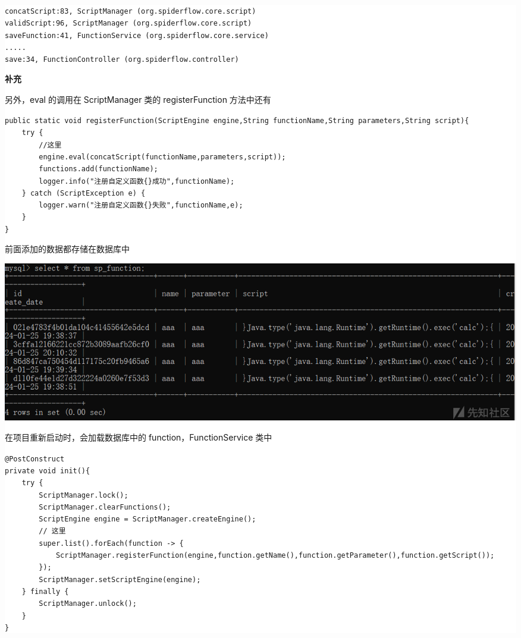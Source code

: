 ```plain
concatScript:83, ScriptManager (org.spiderflow.core.script)
validScript:96, ScriptManager (org.spiderflow.core.script)
saveFunction:41, FunctionService (org.spiderflow.core.service)
.....
save:34, FunctionController (org.spiderflow.controller)
```

**补充**

另外，eval 的调用在 ScriptManager 类的 registerFunction 方法中还有

```plain
public static void registerFunction(ScriptEngine engine,String functionName,String parameters,String script){
    try {
        //这里
        engine.eval(concatScript(functionName,parameters,script));
        functions.add(functionName);
        logger.info("注册自定义函数{}成功",functionName);
    } catch (ScriptException e) {
        logger.warn("注册自定义函数{}失败",functionName,e);
    }
}
```

前面添加的数据都存储在数据库中

[![](assets/1706959434-84d7472e8feab1319a24a5bec011bb62.png)](https://xzfile.aliyuncs.com/media/upload/picture/20240125205258-aa408306-bb80-1.png)

在项目重新启动时，会加载数据库中的 function，FunctionService 类中

```plain
@PostConstruct
private void init(){
    try {
        ScriptManager.lock();
        ScriptManager.clearFunctions();
        ScriptEngine engine = ScriptManager.createEngine();
        // 这里
        super.list().forEach(function -> {
            ScriptManager.registerFunction(engine,function.getName(),function.getParameter(),function.getScript());
        });
        ScriptManager.setScriptEngine(engine);
    } finally {
        ScriptManager.unlock();
    }
}
```
